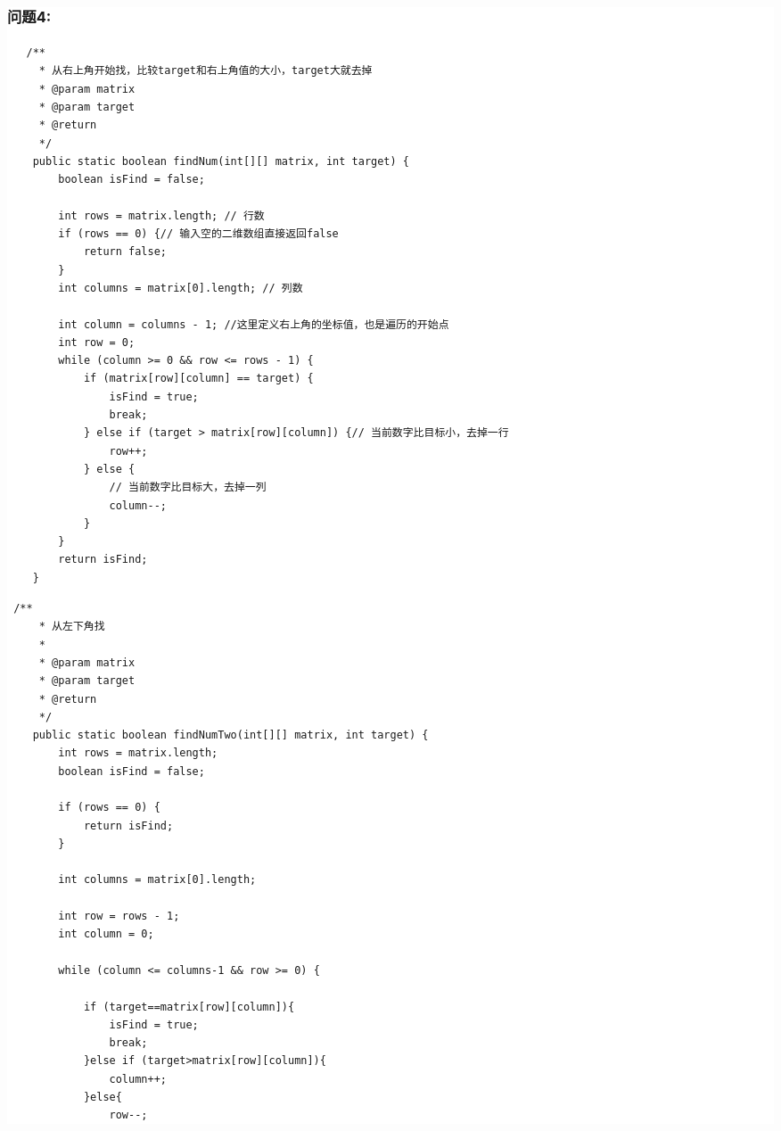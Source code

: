 ### 问题4:
```
   /**
     * 从右上角开始找，比较target和右上角值的大小，target大就去掉
     * @param matrix
     * @param target
     * @return
     */
    public static boolean findNum(int[][] matrix, int target) {
        boolean isFind = false;

        int rows = matrix.length; // 行数
        if (rows == 0) {// 输入空的二维数组直接返回false
            return false;
        }
        int columns = matrix[0].length; // 列数

        int column = columns - 1; //这里定义右上角的坐标值，也是遍历的开始点
        int row = 0;
        while (column >= 0 && row <= rows - 1) {
            if (matrix[row][column] == target) {
                isFind = true;
                break;
            } else if (target > matrix[row][column]) {// 当前数字比目标小，去掉一行
                row++;
            } else {
                // 当前数字比目标大，去掉一列
                column--;
            }
        }
        return isFind;
    }
```

```
 /**
     * 从左下角找
     *
     * @param matrix
     * @param target
     * @return
     */
    public static boolean findNumTwo(int[][] matrix, int target) {
        int rows = matrix.length;
        boolean isFind = false;

        if (rows == 0) {
            return isFind;
        }

        int columns = matrix[0].length;

        int row = rows - 1;
        int column = 0;

        while (column <= columns-1 && row >= 0) {

            if (target==matrix[row][column]){
                isFind = true;
                break;
            }else if (target>matrix[row][column]){
                column++;
            }else{
                row--;
```